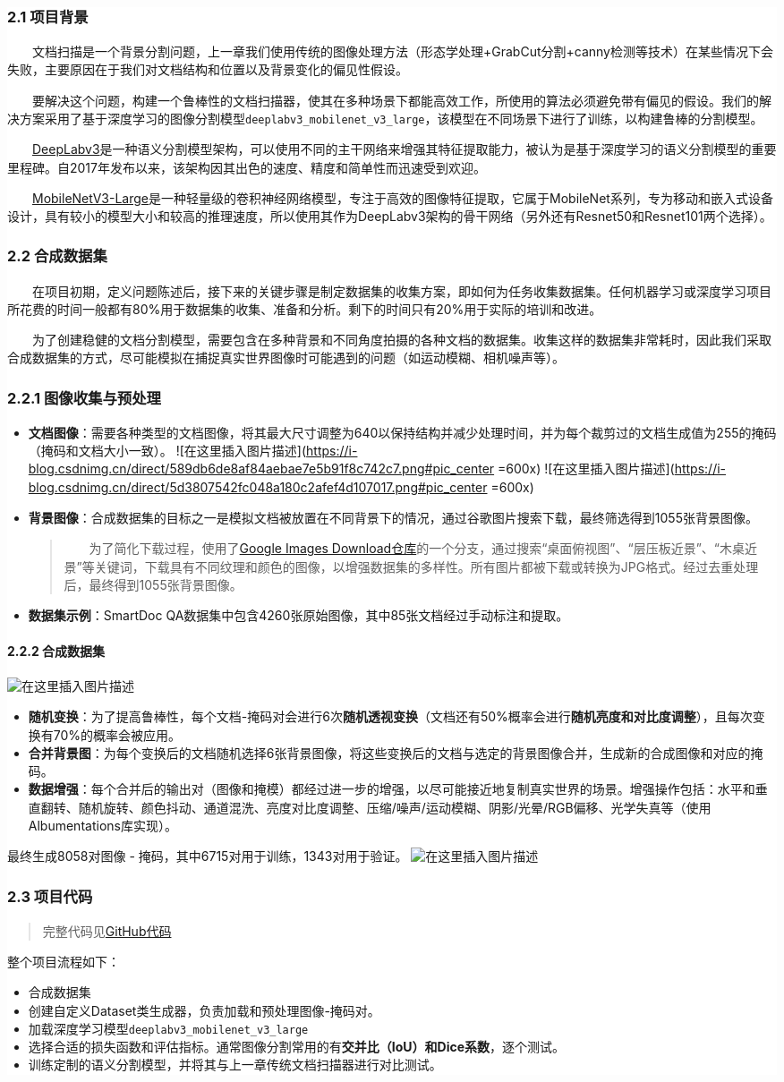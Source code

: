 ### 2.1 项目背景
&#8195;&#8195;文档扫描是一个背景分割问题，上一章我们使用传统的图像处理方法（形态学处理+GrabCut分割+canny检测等技术）在某些情况下会失败，主要原因在于我们对文档结构和位置以及背景变化的偏见性假设。

&#8195;&#8195;要解决这个问题，构建一个鲁棒性的文档扫描器，使其在多种场景下都能高效工作，所使用的算法必须避免带有偏见的假设。我们的解决方案采用了基于深度学习的图像分割模型`deeplabv3_mobilenet_v3_large`，该模型在不同场景下进行了训练，以构建鲁棒的分割模型。

&#8195;&#8195;[DeepLabv3](https://learnopencv.com/deeplabv3-ultimate-guide/)是一种语义分割模型架构，可以使用不同的主干网络来增强其特征提取能力，被认为是基于深度学习的语义分割模型的重要里程碑。自2017年发布以来，该架构因其出色的速度、精度和简单性而迅速受到欢迎。


&#8195;&#8195;[MobileNetV3-Large](https://blog.csdn.net/qq_56591814/article/details/126901999)是一种轻量级的卷积神经网络模型，专注于高效的图像特征提取，它属于MobileNet系列，专为移动和嵌入式设备设计，具有较小的模型大小和较高的推理速度，所以使用其作为DeepLabv3架构的骨干网络（另外还有Resnet50和Resnet101两个选择）。
### 2.2 合成数据集
&#8195;&#8195;在项目初期，定义问题陈述后，接下来的关键步骤是制定数据集的收集方案，即如何为任务收集数据集。任何机器学习或深度学习项目所花费的时间一般都有80%用于数据集的收集、准备和分析。剩下的时间只有20%用于实际的培训和改进。

&#8195;&#8195;为了创建稳健的文档分割模型，需要包含在多种背景和不同角度拍摄的各种文档的数据集。收集这样的数据集非常耗时，因此我们采取合成数据集的方式，尽可能模拟在捕捉真实世界图像时可能遇到的问题（如运动模糊、相机噪声等）。



### 2.2.1 图像收集与预处理
- **文档图像**：需要各种类型的文档图像，将其最大尺寸调整为640以保持结构并减少处理时间，并为每个裁剪过的文档生成值为255的掩码（掩码和文档大小一致）。
![在这里插入图片描述](https://i-blog.csdnimg.cn/direct/589db6de8af84aebae7e5b91f8c742c7.png#pic_center =600x)
![在这里插入图片描述](https://i-blog.csdnimg.cn/direct/5d3807542fc048a180c2afef4d107017.png#pic_center =600x)


- **背景图像**：合成数据集的目标之一是模拟文档被放置在不同背景下的情况，通过谷歌图片搜索下载，最终筛选得到1055张背景图像。
	>&#8195;&#8195;为了简化下载过程，使用了[Google Images Download仓库](https://github.com/Joeclinton1/google-images-download)的一个分支，通过搜索“桌面俯视图”、“层压板近景”、“木桌近景”等关键词，下载具有不同纹理和颜色的图像，以增强数据集的多样性。所有图片都被下载或转换为JPG格式。经过去重处理后，最终得到1055张背景图像。
- **数据集示例**：SmartDoc QA数据集中包含4260张原始图像，其中85张文档经过手动标注和提取。

#### 2.2.2 合成数据集
![在这里插入图片描述](https://i-blog.csdnimg.cn/direct/12b26bf01352422eaa04b50bc61a45eb.png#pic_center)

- **随机变换**：为了提高鲁棒性，每个文档-掩码对会进行6次**随机透视变换**（文档还有50%概率会进行**随机亮度和对比度调整**），且每次变换有70%的概率会被应用。
- **合并背景图**：为每个变换后的文档随机选择6张背景图像，将这些变换后的文档与选定的背景图像合并，生成新的合成图像和对应的掩码。
- **数据增强**：每个合并后的输出对（图像和掩模）都经过进一步的增强，以尽可能接近地复制真实世界的场景。增强操作包括：水平和垂直翻转、随机旋转、颜色抖动、通道混洗、亮度对比度调整、压缩/噪声/运动模糊、阴影/光晕/RGB偏移、光学失真等（使用Albumentations库实现）。

最终生成8058对图像 - 掩码，其中6715对用于训练，1343对用于验证。
![在这里插入图片描述](https://i-blog.csdnimg.cn/direct/60f399a9e47b4554a8ca311ceb2104ea.png#pic_center)
### 2.3 项目代码
>完整代码见[GitHub代码](https://github.com/spmallick/learnopencv/tree/master/Document-Scanner-Custom-Semantic-Segmentation-using-PyTorch-DeepLabV3)

整个项目流程如下：
* 合成数据集
* 创建自定义Dataset类生成器，负责加载和预处理图像-掩码对。
* 加载深度学习模型`deeplabv3_mobilenet_v3_large`
* 选择合适的损失函数和评估指标。通常图像分割常用的有**交并比（IoU）**和**Dice系数**，逐个测试。
* 训练定制的语义分割模型，并将其与上一章传统文档扫描器进行对比测试。
